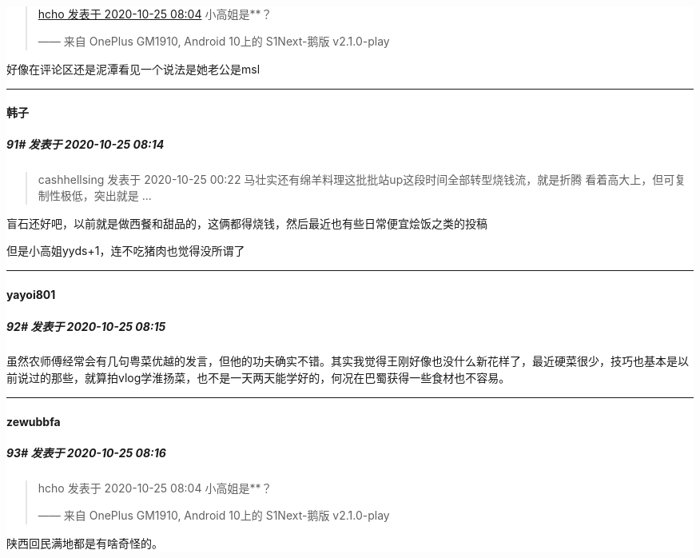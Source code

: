 

<blockquote><a href="httphttps://bbs.saraba1st.com/2b/forum.php?mod=redirect&amp;goto=findpost&amp;pid=49160568&amp;ptid=1966868" target="_blank">hcho 发表于 2020-10-25 08:04</a>
小高姐是**？

—— 来自 OnePlus GM1910, Android 10上的 S1Next-鹅版 v2.1.0-play</blockquote>
好像在评论区还是泥潭看见一个说法是她老公是msl







*****

####  韩子  
##### 91#       发表于 2020-10-25 08:14



<blockquote>cashhellsing 发表于 2020-10-25 00:22
马壮实还有绵羊料理这批批站up这段时间全部转型烧钱流，就是折腾 看着高大上，但可复制性极低，突出就是 ...</blockquote>
盲石还好吧，以前就是做西餐和甜品的，这俩都得烧钱，然后最近也有些日常便宜烩饭之类的投稿


但是小高姐yyds+1，连不吃猪肉也觉得没所谓了







*****

####  yayoi801  
##### 92#       发表于 2020-10-25 08:15




虽然农师傅经常会有几句粤菜优越的发言，但他的功夫确实不错。其实我觉得王刚好像也没什么新花样了，最近硬菜很少，技巧也基本是以前说过的那些，就算拍vlog学淮扬菜，也不是一天两天能学好的，何况在巴蜀获得一些食材也不容易。







*****

####  zewubbfa  
##### 93#       发表于 2020-10-25 08:16



<blockquote>hcho 发表于 2020-10-25 08:04
小高姐是**？


—— 来自 OnePlus GM1910, Android 10上的 S1Next-鹅版 v2.1.0-play</blockquote>
陕西回民满地都是有啥奇怪的。


